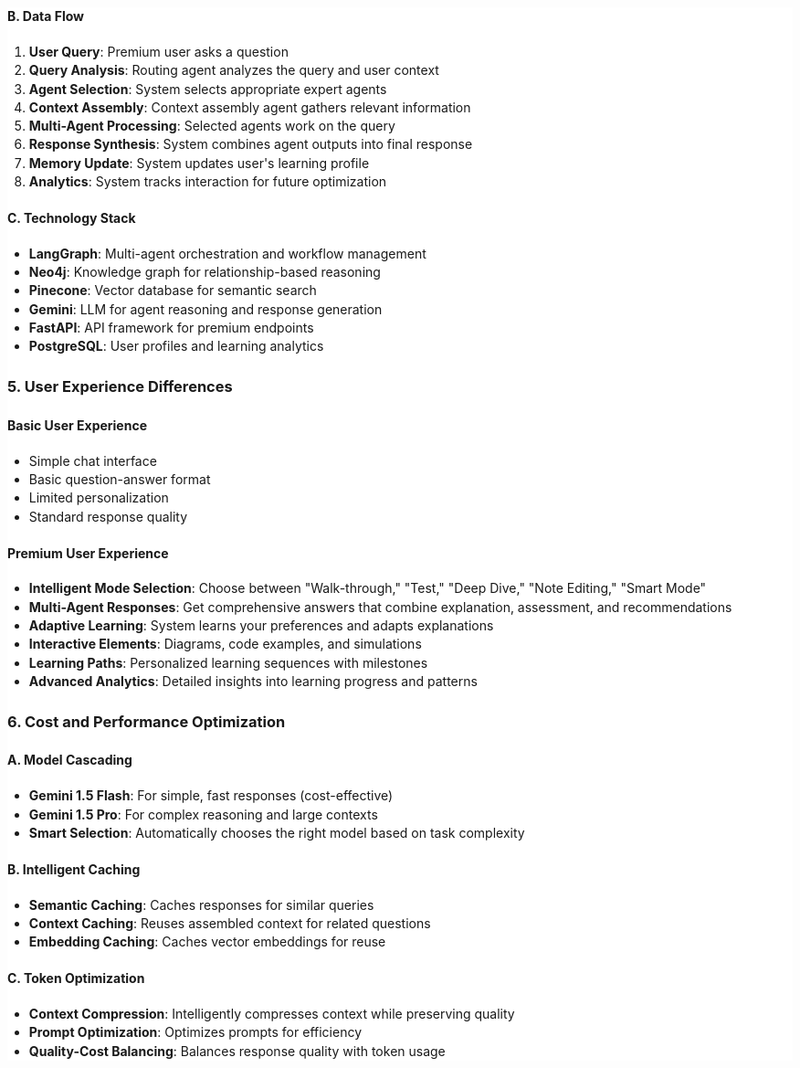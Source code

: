 #### **B. Data Flow**

1. **User Query**: Premium user asks a question
2. **Query Analysis**: Routing agent analyzes the query and user context
3. **Agent Selection**: System selects appropriate expert agents
4. **Context Assembly**: Context assembly agent gathers relevant information
5. **Multi-Agent Processing**: Selected agents work on the query
6. **Response Synthesis**: System combines agent outputs into final response
7. **Memory Update**: System updates user's learning profile
8. **Analytics**: System tracks interaction for future optimization

#### **C. Technology Stack**

- **LangGraph**: Multi-agent orchestration and workflow management
- **Neo4j**: Knowledge graph for relationship-based reasoning
- **Pinecone**: Vector database for semantic search
- **Gemini**: LLM for agent reasoning and response generation
- **FastAPI**: API framework for premium endpoints
- **PostgreSQL**: User profiles and learning analytics

### 5. **User Experience Differences**

#### **Basic User Experience**
- Simple chat interface
- Basic question-answer format
- Limited personalization
- Standard response quality

#### **Premium User Experience**
- **Intelligent Mode Selection**: Choose between "Walk-through," "Test," "Deep Dive," "Note Editing," "Smart Mode"
- **Multi-Agent Responses**: Get comprehensive answers that combine explanation, assessment, and recommendations
- **Adaptive Learning**: System learns your preferences and adapts explanations
- **Interactive Elements**: Diagrams, code examples, and simulations
- **Learning Paths**: Personalized learning sequences with milestones
- **Advanced Analytics**: Detailed insights into learning progress and patterns

### 6. **Cost and Performance Optimization**

#### **A. Model Cascading**
- **Gemini 1.5 Flash**: For simple, fast responses (cost-effective)
- **Gemini 1.5 Pro**: For complex reasoning and large contexts
- **Smart Selection**: Automatically chooses the right model based on task complexity

#### **B. Intelligent Caching**
- **Semantic Caching**: Caches responses for similar queries
- **Context Caching**: Reuses assembled context for related questions
- **Embedding Caching**: Caches vector embeddings for reuse

#### **C. Token Optimization**
- **Context Compression**: Intelligently compresses context while preserving quality
- **Prompt Optimization**: Optimizes prompts for efficiency
- **Quality-Cost Balancing**: Balances response quality with token usage

